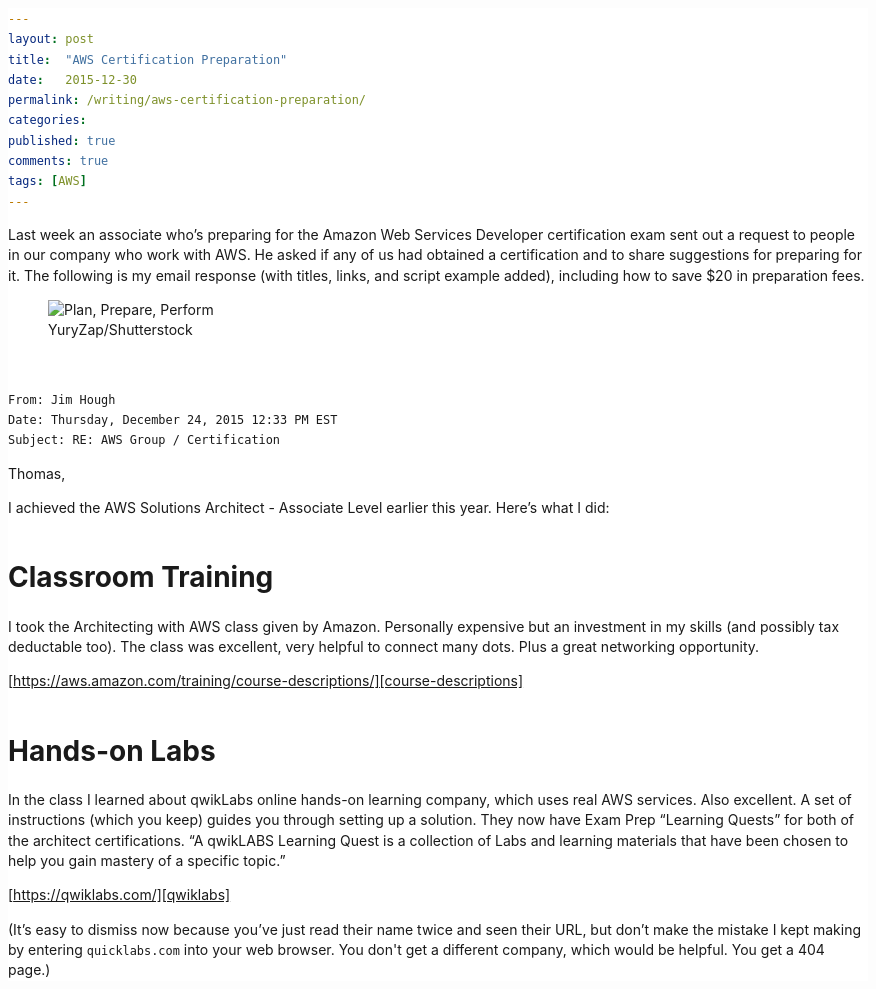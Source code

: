 ```yaml
---
layout: post
title:  "AWS Certification Preparation"
date:   2015-12-30
permalink: /writing/aws-certification-preparation/
categories:
published: true
comments: true
tags: [AWS]
---
```

Last week an associate who’s preparing for the Amazon Web Services Developer certification exam sent out a request to people in our company who work with AWS. He asked if any of us had obtained a certification and to share suggestions for preparing for it. The following is my email response (with titles, links, and script example added), including how to save $20 in preparation fees.

<figure>
    <img src="{{ site.baseurl }}/assets/shutterstock_123085243_plan_prepare_perform.jpg" alt="Plan, Prepare, Perform" height="267.2" width="400">
    <figcaption>YuryZap/Shutterstock</figcaption>
</figure>

<br>

`From: Jim Hough` <br>
`Date: Thursday, December 24, 2015 12:33 PM EST` <br>
`Subject: RE: AWS Group / Certification` <br>

Thomas,
 
I achieved the AWS Solutions Architect - Associate Level earlier this year. Here’s what I did:

# Classroom Training
I took the Architecting with AWS class given by Amazon. Personally expensive but an investment in my skills (and possibly tax deductable too). The class was excellent, very helpful to connect many dots. Plus a great networking opportunity.

[https://aws.amazon.com/training/course-descriptions/][course-descriptions]

[course-descriptions]: https://aws.amazon.com/training/course-descriptions/


# Hands-on Labs
In the class I learned about qwikLabs online hands-on learning company, which uses real AWS services. Also excellent. A set of instructions (which you keep) guides you through setting up a solution. They now have Exam Prep “Learning Quests” for both of the architect certifications. “A qwikLABS Learning Quest is a collection of Labs and learning materials that have been chosen to help you gain mastery of a specific topic.”

[https://qwiklabs.com/][qwiklabs]

[qwiklabs]: https://qwiklabs.com/

(It’s easy to dismiss now because you’ve just read their name twice and seen their URL, but don’t make the mistake I kept making by entering `quicklabs.com` into your web browser. You don't get a different company, which would be helpful. You get a 404 page.)


[scope]: https://aws.amazon.com/certification/
[documentation]: https://aws.amazon.com/documentation/
[cli-documentation]: https://aws.amazon.com/documentation/cli/
[cli-reference]: http://docs.aws.amazon.com/cli/latest/reference/#available-services
[videos]: https://www.youtube.com/user/AmazonWebServices
[slides]: http://www.slideshare.net/search/slideshow?searchfrom=header&q=AWS
[podcasts]: https://s3.amazonaws.com/reinvent-podcasts/AWS_reInvent2015_PodcastRSS.xml
[questions]: https://aws.amazon.com/certification/certification-prep/
[cloudacademy]: https://cloudacademy.com/aws-certifications-training/
[kryterion]: https://webassessor.com/aws/
[service-limits]:   http://docs.aws.amazon.com/general/latest/gr/aws_service_limits.html